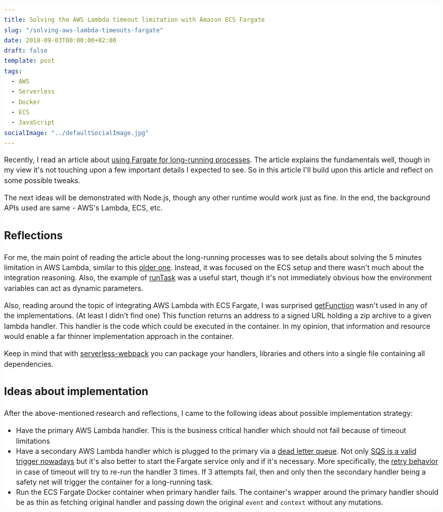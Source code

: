 ```yaml
---
title: Solving the AWS Lambda timeout limitation with Amazon ECS Fargate
slug: "/solving-aws-lambda-timeouts-fargate"
date: 2018-09-03T00:00:00+02:00
draft: false
template: post
tags:
  - AWS
  - Serverless
  - Docker
  - ECS
  - JavaScript
socialImage: "../defaultSocialImage.jpg"
---
```


Recently, I read an article about [using Fargate for long-running processes](https://serverless.com/blog/serverless-application-for-long-running-process-fargate-lambda). The article explains the fundamentals well, though in my view it's not touching upon a few important details I expected to see. So in this article I'll build upon this article and reflect on some possible tweaks.

The next ideas will be demonstrated with Node.js, though any other runtime would work just as fine. In the end, the background APIs used are same - AWS's Lambda, ECS, etc.

## Reflections

For me, the main point of reading the article about the long-running processes was to see details about solving the 5 minutes limitation in AWS Lambda, similar to this [older one](https://serifandsemaphore.io/aws-lambda-going-beyond-5-minutes-34e381e71231). Instead, it was focused on the ECS setup and there wasn't much about the integration reasoning. Also, the example of [runTask](https://docs.aws.amazon.com/AmazonECS/latest/APIReference/API_RunTask.html) was a useful start, though it's not immediately obvious how the environment variables can act as dynamic parameters.

Also, reading around the topic of integrating AWS Lambda with ECS Fargate, I was surprised [getFunction](https://docs.aws.amazon.com/AWSJavaScriptSDK/latest/AWS/Lambda.html#getFunction-property) wasn't used in any of the implementations. (At least I didn't find one) This function returns an address to a signed URL holding a zip archive to a given lambda handler. This handler is the code which could be executed in the container. In my opinion, that information and resource would enable a far thinner implementation approach in the container.

Keep in mind that with [serverless-webpack](https://github.com/serverless-heaven/serverless-webpack) you can package your handlers, libraries and others into a single file containing all dependencies.

## Ideas about implementation

After the above-mentioned research and reflections, I came to the following ideas about possible implementation strategy:

- Have the primary AWS Lambda handler. This is the business critical handler which should not fail because of timeout limitations
- Have a secondary AWS Lambda handler which is plugged to the primary via a [dead letter queue](https://docs.aws.amazon.com/AWSSimpleQueueService/latest/SQSDeveloperGuide/sqs-dead-letter-queues.html). Not only [SQS is a valid trigger nowadays](https://aws.amazon.com/blogs/aws/aws-lambda-adds-amazon-simple-queue-service-to-supported-event-sources/) but it's also better to start the Fargate service only and if it's necessary. More specifically, the [retry behavior](https://docs.aws.amazon.com/lambda/latest/dg/retries-on-errors.html) in case of timeout will try to re-run the handler 3 times. If 3 attempts fail, then and only then the secondary handler being a safety net will trigger the container for a long-running task.
- Run the ECS Fargate Docker container when primary handler fails. The container's wrapper around the primary handler should be as thin as fetching original handler and passing down the original `event` and `context` without any mutations.
